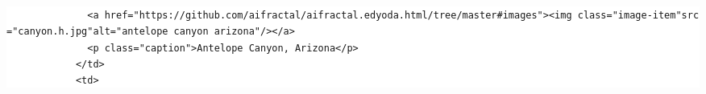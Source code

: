                   <a href="https://github.com/aifractal/aifractal.edyoda.html/tree/master#images"><img class="image-item"src="canyon.h.jpg"alt="antelope canyon arizona"/></a>
                  <p class="caption">Antelope Canyon, Arizona</p>
                </td>
                <td>